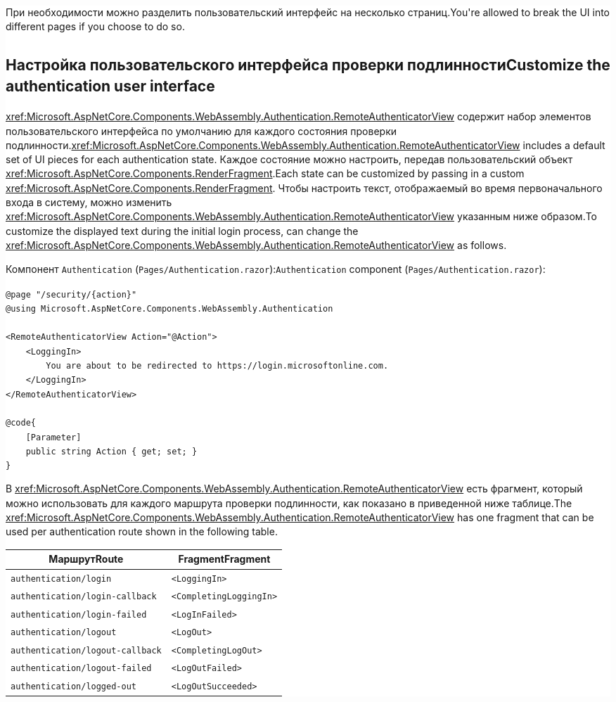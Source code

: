 <span data-ttu-id="8ed39-266">При необходимости можно разделить пользовательский интерфейс на несколько страниц.</span><span class="sxs-lookup"><span data-stu-id="8ed39-266">You're allowed to break the UI into different pages if you choose to do so.</span></span>

## <a name="customize-the-authentication-user-interface"></a><span data-ttu-id="8ed39-267">Настройка пользовательского интерфейса проверки подлинности</span><span class="sxs-lookup"><span data-stu-id="8ed39-267">Customize the authentication user interface</span></span>

<span data-ttu-id="8ed39-268"><xref:Microsoft.AspNetCore.Components.WebAssembly.Authentication.RemoteAuthenticatorView> содержит набор элементов пользовательского интерфейса по умолчанию для каждого состояния проверки подлинности.</span><span class="sxs-lookup"><span data-stu-id="8ed39-268"><xref:Microsoft.AspNetCore.Components.WebAssembly.Authentication.RemoteAuthenticatorView> includes a default set of UI pieces for each authentication state.</span></span> <span data-ttu-id="8ed39-269">Каждое состояние можно настроить, передав пользовательский объект <xref:Microsoft.AspNetCore.Components.RenderFragment>.</span><span class="sxs-lookup"><span data-stu-id="8ed39-269">Each state can be customized by passing in a custom <xref:Microsoft.AspNetCore.Components.RenderFragment>.</span></span> <span data-ttu-id="8ed39-270">Чтобы настроить текст, отображаемый во время первоначального входа в систему, можно изменить <xref:Microsoft.AspNetCore.Components.WebAssembly.Authentication.RemoteAuthenticatorView> указанным ниже образом.</span><span class="sxs-lookup"><span data-stu-id="8ed39-270">To customize the displayed text during the initial login process, can change the <xref:Microsoft.AspNetCore.Components.WebAssembly.Authentication.RemoteAuthenticatorView> as follows.</span></span>

<span data-ttu-id="8ed39-271">Компонент `Authentication` (`Pages/Authentication.razor`):</span><span class="sxs-lookup"><span data-stu-id="8ed39-271">`Authentication` component (`Pages/Authentication.razor`):</span></span>

```razor
@page "/security/{action}"
@using Microsoft.AspNetCore.Components.WebAssembly.Authentication

<RemoteAuthenticatorView Action="@Action">
    <LoggingIn>
        You are about to be redirected to https://login.microsoftonline.com.
    </LoggingIn>
</RemoteAuthenticatorView>

@code{
    [Parameter]
    public string Action { get; set; }
}
```

<span data-ttu-id="8ed39-272">В <xref:Microsoft.AspNetCore.Components.WebAssembly.Authentication.RemoteAuthenticatorView> есть фрагмент, который можно использовать для каждого маршрута проверки подлинности, как показано в приведенной ниже таблице.</span><span class="sxs-lookup"><span data-stu-id="8ed39-272">The <xref:Microsoft.AspNetCore.Components.WebAssembly.Authentication.RemoteAuthenticatorView> has one fragment that can be used per authentication route shown in the following table.</span></span>

| <span data-ttu-id="8ed39-273">Маршрут</span><span class="sxs-lookup"><span data-stu-id="8ed39-273">Route</span></span>                            | <span data-ttu-id="8ed39-274">Fragment</span><span class="sxs-lookup"><span data-stu-id="8ed39-274">Fragment</span></span>                |
| -------------------------------- | ----------------------- |
| `authentication/login`           | `<LoggingIn>`           |
| `authentication/login-callback`  | `<CompletingLoggingIn>` |
| `authentication/login-failed`    | `<LogInFailed>`         |
| `authentication/logout`          | `<LogOut>`              |
| `authentication/logout-callback` | `<CompletingLogOut>`    |
| `authentication/logout-failed`   | `<LogOutFailed>`        |
| `authentication/logged-out`      | `<LogOutSucceeded>`     |